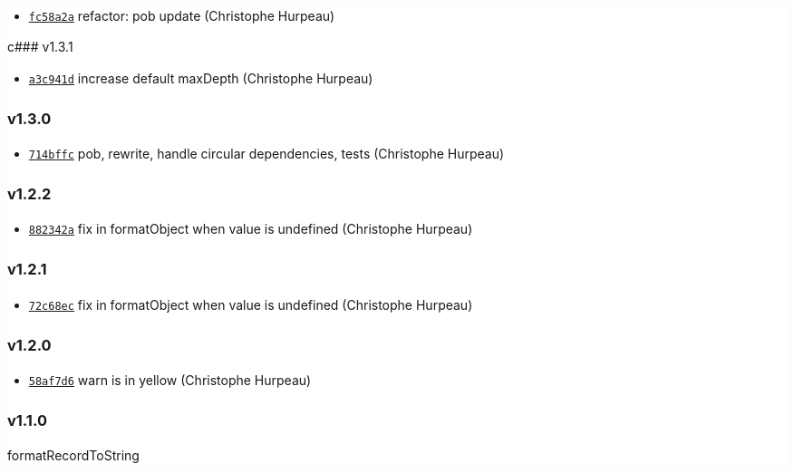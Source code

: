 - [`fc58a2a`](https://github.com/nightingalejs/nightingale-formatter/commit/fc58a2a226bc286135e0ebdcdae6e83703b17816) refactor: pob update (Christophe Hurpeau)

c### v1.3.1

- [`a3c941d`](https://github.com/nightingalejs/nightingale-formatter/commit/a3c941d91fedbeb6fa980360450bd11b8f506de3) increase default maxDepth (Christophe Hurpeau)


### v1.3.0

- [`714bffc`](https://github.com/nightingalejs/nightingale-formatter/commit/714bffca41bedfeb93975237efa19d2dcc881e30) pob, rewrite, handle circular dependencies, tests (Christophe Hurpeau)

### v1.2.2

- [`882342a`](https://github.com/nightingalejs/nightingale-formatter/commit/882342a66de2e6b7839009564135c3c590f79b5c) fix in formatObject when value is undefined (Christophe Hurpeau)

### v1.2.1

- [`72c68ec`](https://github.com/nightingalejs/nightingale-formatter/commit/72c68ecd654b21123a066d4b75b49933a3a3f55b) fix in formatObject when value is undefined (Christophe Hurpeau)

### v1.2.0

- [`58af7d6`](https://github.com/nightingalejs/nightingale-formatter/commit/58af7d61ac518d0f28d26d969d183c465daa6fde) warn is in yellow (Christophe Hurpeau)

### v1.1.0

formatRecordToString

